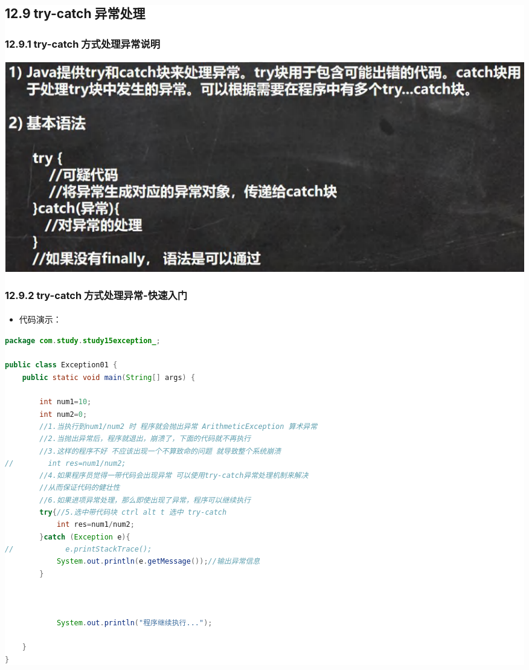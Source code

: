 ## 12.9 try-catch 异常处理

### 12.9.1 try-catch 方式处理异常说明 

![1627632756686](./images/Exception/04.png)

### 12.9.2 try-catch 方式处理异常-快速入门

+ 代码演示：

```java
package com.study.study15exception_;

public class Exception01 {
    public static void main(String[] args) {

        int num1=10;
        int num2=0;
        //1.当执行到num1/num2 时 程序就会抛出异常 ArithmeticException 算术异常
        //2.当抛出异常后，程序就退出，崩溃了，下面的代码就不再执行
        //3.这样的程序不好 不应该出现一个不算致命的问题 就导致整个系统崩溃
//        int res=num1/num2;
        //4.如果程序员觉得一带代码会出现异常 可以使用try-catch异常处理机制来解决
        //从而保证代码的健壮性
        //6.如果进项异常处理，那么即使出现了异常，程序可以继续执行
        try{//5.选中带代码块 ctrl alt t 选中 try-catch
            int res=num1/num2;
        }catch (Exception e){
//            e.printStackTrace();
            System.out.println(e.getMessage());//输出异常信息
        }



            System.out.println("程序继续执行...");

    }
}

```
